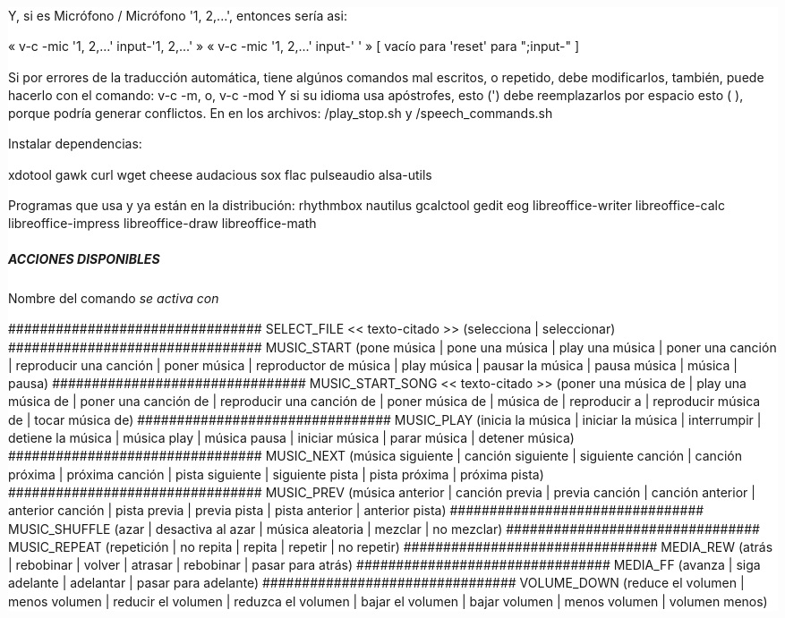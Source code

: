 Y, si es Micrófono / Micrófono '1, 2,...', entonces sería asi:

 « v-c -mic '1, 2,...' input-'1, 2,...' »
 « v-c -mic '1, 2,...' input-' ' » [ vacío para 'reset' para ";input-" ]


Si por errores de la traducción automática, tiene algúnos comandos mal escritos, o repetido, debe modificarlos, también, puede hacerlo con el comando:
v-c -m, o, v-c -mod
Y si su idioma usa apóstrofes, esto (') debe reemplazarlos por espacio esto ( ), porque podría generar conflictos.
En en los archivos:
/play_stop.sh y 
/speech_commands.sh


Instalar dependencias:

xdotool gawk curl wget cheese audacious sox flac pulseaudio alsa-utils

Programas que usa y ya están en la distribución:
rhythmbox nautilus gcalctool gedit eog libreoffice-writer libreoffice-calc libreoffice-impress libreoffice-draw libreoffice-math

##### ACCIONES DISPONIBLES #####

   Nombre del comando
   *se activa con*

################################
   SELECT_FILE << texto-citado >>
   (selecciona | seleccionar)
################################
   MUSIC_START
   (pone música | pone una música | play una música | poner una canción | reproducir una canción | poner música | reproductor de música | play música | pausar la música | pausa música | música | pausa)
################################
   MUSIC_START_SONG << texto-citado >>
   (poner una música de | play una música de | poner una canción de | reproducir una canción de | poner música de | música de | reproducir a | reproducir música de | tocar música de)
################################
   MUSIC_PLAY
   (inicia la música | iniciar la música | interrumpir | detiene la música | música play | música pausa | iniciar música | parar música | detener música)
################################
   MUSIC_NEXT
   (música siguiente | canción siguiente | siguiente canción | canción próxima | próxima canción | pista siguiente | siguiente pista | pista próxima | próxima pista)
################################
   MUSIC_PREV
   (música anterior | canción previa | previa canción | canción anterior | anterior canción | pista previa | previa pista | pista anterior | anterior pista)
################################
   MUSIC_SHUFFLE
   (azar | desactiva al azar | música aleatoria | mezclar | no mezclar)
################################
   MUSIC_REPEAT
   (repetición | no repita | repita | repetir | no repetir)
################################
   MEDIA_REW
   (atrás | rebobinar | volver | atrasar | rebobinar | pasar para atrás)
################################
   MEDIA_FF
   (avanza | siga adelante | adelantar | pasar para adelante)
################################
   VOLUME_DOWN
   (reduce el volumen | menos volumen | reducir el volumen | reduzca el volumen | bajar el volumen | bajar volumen | menos volumen | volumen menos)